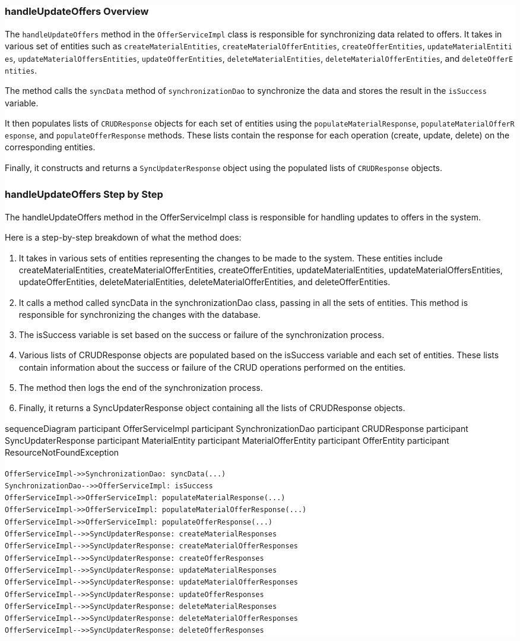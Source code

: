 ### handleUpdateOffers Overview 

The `handleUpdateOffers` method in the `OfferServiceImpl` class is responsible for synchronizing data related to offers. It takes in various set of entities such as `createMaterialEntities`, `createMaterialOfferEntities`, `createOfferEntities`, `updateMaterialEntities`, `updateMaterialOffersEntities`, `updateOfferEntities`, `deleteMaterialEntities`, `deleteMaterialOfferEntities`, and `deleteOfferEntities`. 

The method calls the `syncData` method of `synchronizationDao` to synchronize the data and stores the result in the `isSuccess` variable. 

It then populates lists of `CRUDResponse` objects for each set of entities using the `populateMaterialResponse`, `populateMaterialOfferResponse`, and `populateOfferResponse` methods. These lists contain the response for each operation (create, update, delete) on the corresponding entities.

Finally, it constructs and returns a `SyncUpdaterResponse` object using the populated lists of `CRUDResponse` objects.


### handleUpdateOffers Step by Step  

The handleUpdateOffers method in the OfferServiceImpl class is responsible for handling updates to offers in the system. 

Here is a step-by-step breakdown of what the method does:

1. It takes in various sets of entities representing the changes to be made to the system. These entities include createMaterialEntities, createMaterialOfferEntities, createOfferEntities, updateMaterialEntities, updateMaterialOffersEntities, updateOfferEntities, deleteMaterialEntities, deleteMaterialOfferEntities, and deleteOfferEntities.

2. It calls a method called syncData in the synchronizationDao class, passing in all the sets of entities. This method is responsible for synchronizing the changes with the database.

3. The isSuccess variable is set based on the success or failure of the synchronization process.

4. Various lists of CRUDResponse objects are populated based on the isSuccess variable and each set of entities. These lists contain information about the success or failure of the CRUD operations performed on the entities.

5. The method then logs the end of the synchronization process.

6. Finally, it returns a SyncUpdaterResponse object containing all the lists of CRUDResponse objects.

sequenceDiagram
    participant OfferServiceImpl
    participant SynchronizationDao
    participant CRUDResponse
    participant SyncUpdaterResponse
    participant MaterialEntity
    participant MaterialOfferEntity
    participant OfferEntity
    participant ResourceNotFoundException
    
    OfferServiceImpl->>SynchronizationDao: syncData(...)
    SynchronizationDao-->>OfferServiceImpl: isSuccess
    OfferServiceImpl->>OfferServiceImpl: populateMaterialResponse(...)
    OfferServiceImpl->>OfferServiceImpl: populateMaterialOfferResponse(...)
    OfferServiceImpl->>OfferServiceImpl: populateOfferResponse(...)
    OfferServiceImpl-->>SyncUpdaterResponse: createMaterialResponses
    OfferServiceImpl-->>SyncUpdaterResponse: createMaterialOfferResponses
    OfferServiceImpl-->>SyncUpdaterResponse: createOfferResponses
    OfferServiceImpl-->>SyncUpdaterResponse: updateMaterialResponses
    OfferServiceImpl-->>SyncUpdaterResponse: updateMaterialOfferResponses
    OfferServiceImpl-->>SyncUpdaterResponse: updateOfferResponses
    OfferServiceImpl-->>SyncUpdaterResponse: deleteMaterialResponses
    OfferServiceImpl-->>SyncUpdaterResponse: deleteMaterialOfferResponses
    OfferServiceImpl-->>SyncUpdaterResponse: deleteOfferResponses